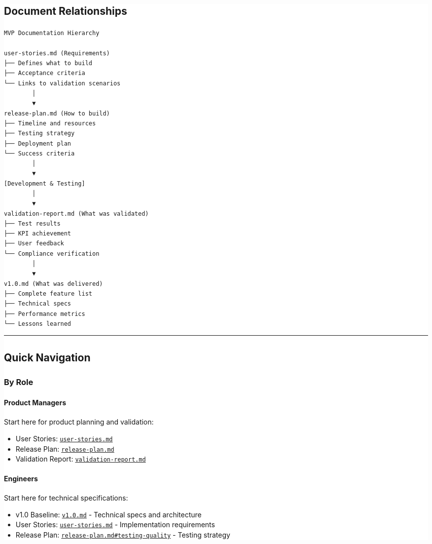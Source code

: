 
## Document Relationships

```
MVP Documentation Hierarchy

user-stories.md (Requirements)
├── Defines what to build
├── Acceptance criteria
└── Links to validation scenarios
        │
        ▼
release-plan.md (How to build)
├── Timeline and resources
├── Testing strategy
├── Deployment plan
└── Success criteria
        │
        ▼
[Development & Testing]
        │
        ▼
validation-report.md (What was validated)
├── Test results
├── KPI achievement
├── User feedback
└── Compliance verification
        │
        ▼
v1.0.md (What was delivered)
├── Complete feature list
├── Technical specs
├── Performance metrics
└── Lessons learned
```

---

## Quick Navigation

### By Role

#### **Product Managers**
Start here for product planning and validation:
- User Stories: [`user-stories.md`](./user-stories.md)
- Release Plan: [`release-plan.md`](./release-plan.md)
- Validation Report: [`validation-report.md`](./validation-report.md)

#### **Engineers**
Start here for technical specifications:
- v1.0 Baseline: [`v1.0.md`](./v1.0.md) - Technical specs and architecture
- User Stories: [`user-stories.md`](./user-stories.md) - Implementation requirements
- Release Plan: [`release-plan.md#testing-quality`](./release-plan.md#testing-quality) - Testing strategy
